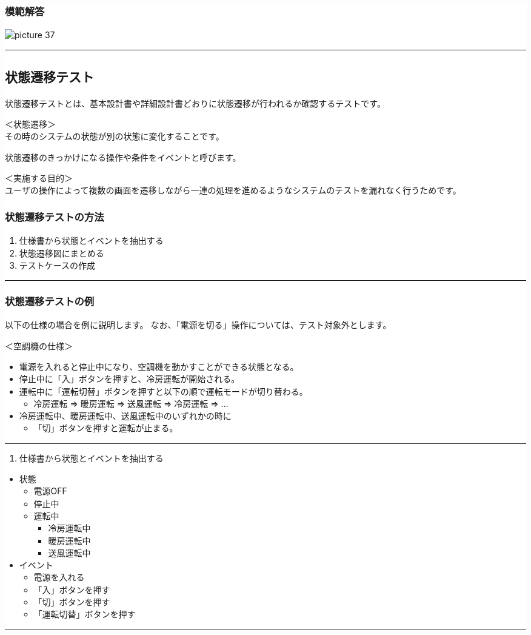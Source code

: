 ### 模範解答

![picture 37](/images/4101c8072f7b8649044b36c4dc668fab8348013956d29445f4d5aff8bd4080ad.png)  

---

## 状態遷移テスト

状態遷移テストとは、基本設計書や詳細設計書どおりに状態遷移が行われるか確認するテストです。

＜状態遷移＞  
その時のシステムの状態が別の状態に変化することです。

状態遷移のきっかけになる操作や条件をイベントと呼びます。


＜実施する目的＞  
ユーザの操作によって複数の画面を遷移しながら一連の処理を進めるようなシステムのテストを漏れなく行うためです。


### 状態遷移テストの方法

1. 仕様書から状態とイベントを抽出する
2. 状態遷移図にまとめる
3. テストケースの作成

---

### 状態遷移テストの例

以下の仕様の場合を例に説明します。
なお、「電源を切る」操作については、テスト対象外とします。

＜空調機の仕様＞  

* 電源を入れると停止中になり、空調機を動かすことができる状態となる。
* 停止中に「入」ボタンを押すと、冷房運転が開始される。
* 運転中に「運転切替」ボタンを押すと以下の順で運転モードが切り替わる。
  * 冷房運転 ⇒ 暖房運転 ⇒ 送風運転 ⇒ 冷房運転 ⇒ …
* 冷房運転中、暖房運転中、送風運転中のいずれかの時に
  * 「切」ボタンを押すと運転が止まる。

---

1. 仕様書から状態とイベントを抽出する

* 状態
  * 電源OFF
  * 停止中
  * 運転中
    * 冷房運転中
    * 暖房運転中
    * 送風運転中
* イベント
  * 電源を入れる
  * 「入」ボタンを押す
  * 「切」ボタンを押す
  * 「運転切替」ボタンを押す

---